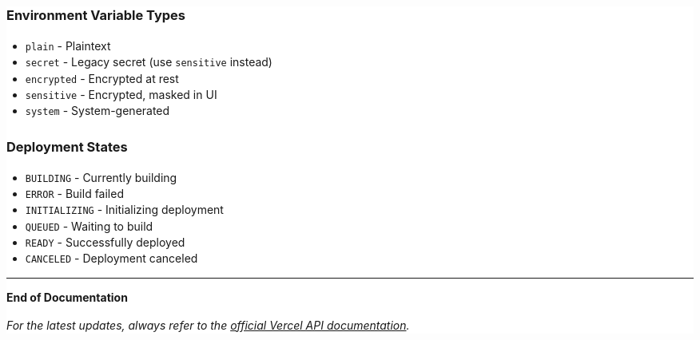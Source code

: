 ### Environment Variable Types

- `plain` - Plaintext
- `secret` - Legacy secret (use `sensitive` instead)
- `encrypted` - Encrypted at rest
- `sensitive` - Encrypted, masked in UI
- `system` - System-generated

### Deployment States

- `BUILDING` - Currently building
- `ERROR` - Build failed
- `INITIALIZING` - Initializing deployment
- `QUEUED` - Waiting to build
- `READY` - Successfully deployed
- `CANCELED` - Deployment canceled

---

**End of Documentation**

_For the latest updates, always refer to the [official Vercel API documentation](https://vercel.com/docs/rest-api)._
